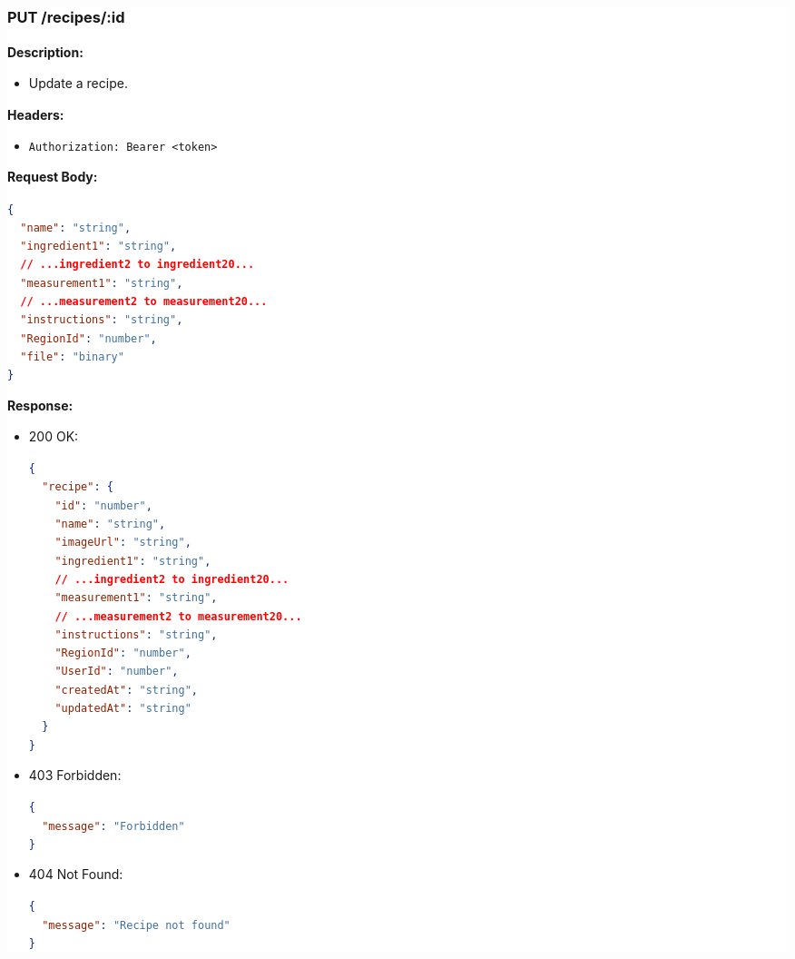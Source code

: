 ### PUT /recipes/:id
**Description:**
- Update a recipe.

**Headers:**
- `Authorization: Bearer <token>`

**Request Body:**
```json
{
  "name": "string",
  "ingredient1": "string",
  // ...ingredient2 to ingredient20...
  "measurement1": "string",
  // ...measurement2 to measurement20...
  "instructions": "string",
  "RegionId": "number",
  "file": "binary"
}
```
**Response:**
- 200 OK:  
  ```json
  {
    "recipe": {
      "id": "number",
      "name": "string",
      "imageUrl": "string",
      "ingredient1": "string",
      // ...ingredient2 to ingredient20...
      "measurement1": "string",
      // ...measurement2 to measurement20...
      "instructions": "string",
      "RegionId": "number",
      "UserId": "number",
      "createdAt": "string",
      "updatedAt": "string"
    }
  }
  ```
- 403 Forbidden:  
  ```json
  {
    "message": "Forbidden"
  }
  ```
- 404 Not Found:  
  ```json
  {
    "message": "Recipe not found"
  }
  ```
